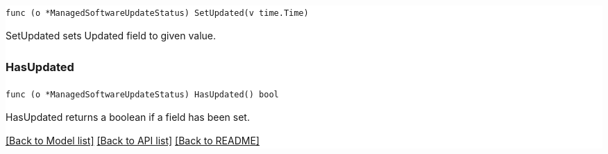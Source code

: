 `func (o *ManagedSoftwareUpdateStatus) SetUpdated(v time.Time)`

SetUpdated sets Updated field to given value.

### HasUpdated

`func (o *ManagedSoftwareUpdateStatus) HasUpdated() bool`

HasUpdated returns a boolean if a field has been set.


[[Back to Model list]](../README.md#documentation-for-models) [[Back to API list]](../README.md#documentation-for-api-endpoints) [[Back to README]](../README.md)


